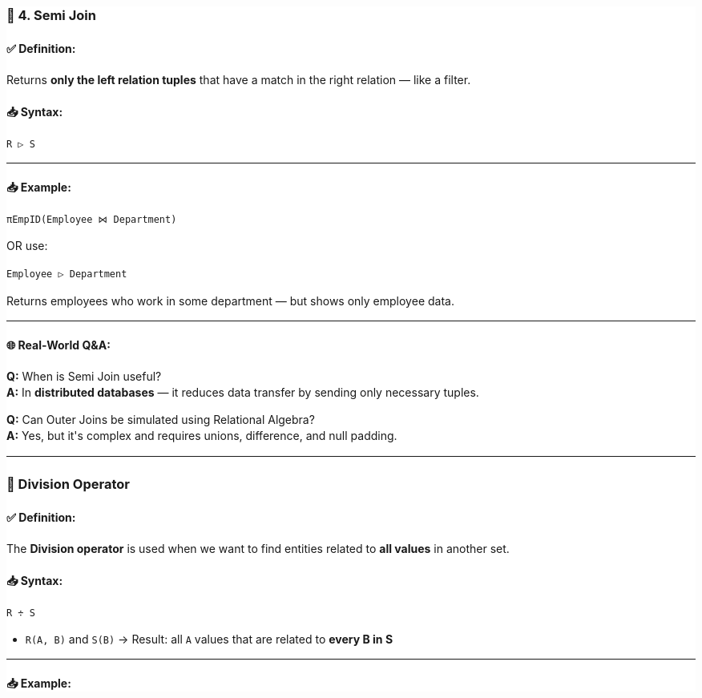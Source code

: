 ### 🔸 4. Semi Join

#### ✅ Definition:

Returns **only the left relation tuples** that have a match in the right relation — like a filter.

#### 📥 Syntax:

```text
R ▷ S
```

---

#### 📥 Example:

```text
πEmpID(Employee ⋈ Department)
```

OR use:

```text
Employee ▷ Department
```

Returns employees who work in some department — but shows only employee data.

---

#### 🌐 Real-World Q&A:

**Q:** When is Semi Join useful?  
**A:** In **distributed databases** — it reduces data transfer by sending only necessary tuples.

**Q:** Can Outer Joins be simulated using Relational Algebra?  
**A:** Yes, but it's complex and requires unions, difference, and null padding.

---

### 🔹 Division Operator

#### ✅ Definition:

The **Division operator** is used when we want to find entities related to **all values** in another set.

#### 📥 Syntax:

```text
R ÷ S
```

- `R(A, B)` and `S(B)` → Result: all `A` values that are related to **every B in S**

---

#### 📥 Example:
